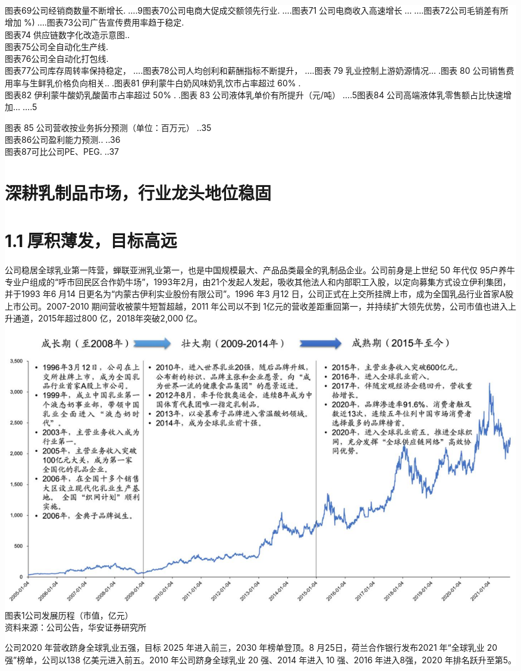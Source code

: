 图表69公司经销商数量不断增长. ….9图表70公司电商大促成交额领先行业. ….图表71 公司电商收入高速增长 … ….图表72公司毛销差有所增加 $\% )$ ….图表73公司广告宣传费用率趋于稳定.  
图表74 供应链数字化改造示意图..  
图表75公司全自动化生产线.  
图表76公司全自动化打包线.  
图表77公司库存周转率保持稳定， ….图表78公司人均创利和薪酬指标不断提升， ….图表 79 乳业控制上游奶源情况... .图表 80 公司销售费用率与生鲜乳价格负向相关.. .图表81 伊利蒙牛白奶风味奶乳饮市占率超过 $60 \%$ .  
图表82 伊利蒙牛酸奶乳酸菌市占率超过 $50 \%$ . .图表 83 公司液体乳单价有所提升（元/吨） ….5图表84 公司高端液体乳零售额占比快速增加... ….5

图表 85 公司营收按业务拆分预测（单位：百万元） ..35  
图表86公司盈利能力预测.. ..36  
图表87可比公司PE、PEG. ..37

# 深耕乳制品市场，行业龙头地位稳固

# 1.1 厚积薄发，目标高远

公司稳居全球乳业第一阵营，蝉联亚洲乳业第一，也是中国规模最大、产品品类最全的乳制品企业。公司前身是上世纪 50 年代仅 95户养牛专业户组成的“呼市回民区合作奶牛场”，1993年2月，由21个发起人发起，吸收其他法人和内部职工入股，以定向募集方式设立伊利集团，并于1993 年6 月14 日更名为“内蒙古伊利实业股份有限公司”。1996 年3 月12 日，公司正式在上交所挂牌上市，成为全国乳品行业首家A股上市公司。2007-2010 期间营收被蒙牛短暂超越，2011 年公司以不到 1亿元的营收差距重回第一，并持续扩大领先优势，公司市值也进入上升通道，2015年超过800 亿，2018年突破2,000 亿。

![](images/5325f0bfb6ae3f0709752feb7b5fb65cd1b42c02a00336cfa225bcd482bae6f4.jpg)  
图表1公司发展历程（市值，亿元）  
资料来源：公司公告，华安证券研究所

公司2020 年营收跻身全球乳业五强，目标 2025 年进入前三，2030 年榜单登顶。8 月25日，荷兰合作银行发布2021 年“全球乳业 20 强”榜单，公司以138 亿美元进入前五。2010 年公司跻身全球乳业 20 强、2014 年进入 10 强、2016 年进入8强，2020 年排名跃升至第5。
